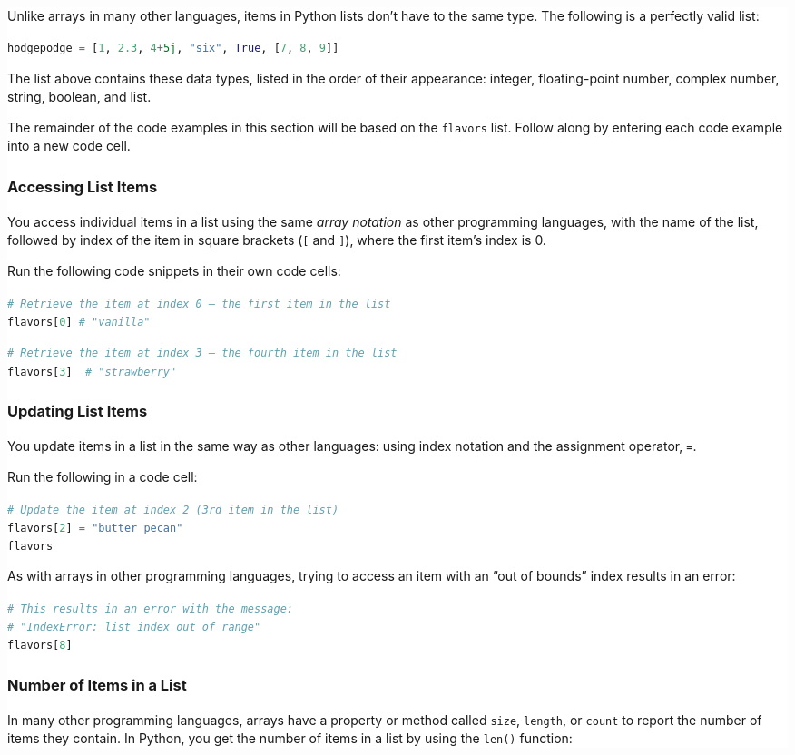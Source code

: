 Unlike arrays in many other languages, items in Python lists don’t have to the same type. The following is a perfectly valid list:

```python
hodgepodge = [1, 2.3, 4+5j, "six", True, [7, 8, 9]]
```

The list above contains these data types, listed in the order of their appearance: integer, floating-point number, complex number, string, boolean, and list.

The remainder of the code examples in this section will be based on the `flavors` list. Follow along by entering each code example into a new code cell.

### Accessing List Items

You access individual items in a list using the same _array notation_ as other programming languages, with the name of the list, followed by index of the item in square brackets (`[` and `]`), where the first item’s index is 0.

Run the following code snippets in their own code cells:

```python
# Retrieve the item at index 0 — the first item in the list
flavors[0] # "vanilla"
```

```python
# Retrieve the item at index 3 — the fourth item in the list
flavors[3]  # "strawberry"
```

### Updating List Items

You update items in a list in the same way as other languages: using index notation and the assignment operator, `=`. 

Run the following in a code cell:

```python
# Update the item at index 2 (3rd item in the list)
flavors[2] = "butter pecan"
flavors
```

As with arrays in other programming languages, trying to access an item with an “out of bounds” index results in an error:

```python
# This results in an error with the message:
# "IndexError: list index out of range"
flavors[8]
```

### Number of Items in a List

In many other programming languages, arrays have a property or method called `size`, `length`, or `count` to report the number of items they contain. In Python, you get the number of items in a list by using the `len()` function:
